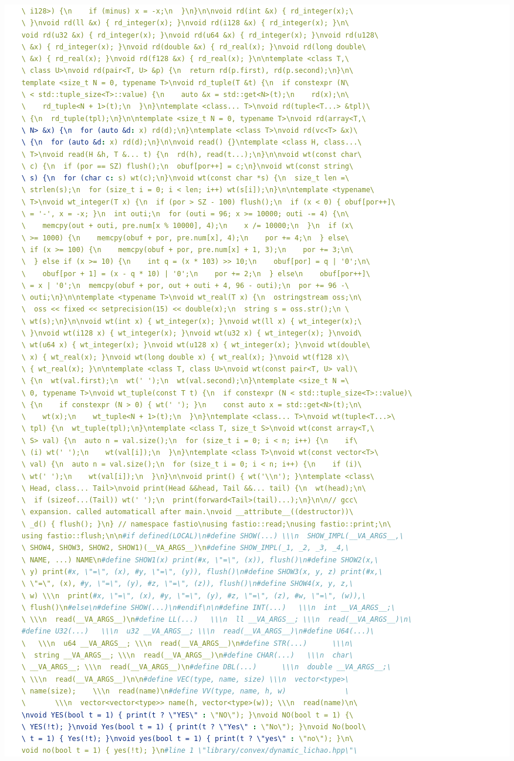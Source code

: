 ```yaml
    \ i128>) {\n    if (minus) x = -x;\n  }\n}\n\nvoid rd(int &x) { rd_integer(x);\
    \ }\nvoid rd(ll &x) { rd_integer(x); }\nvoid rd(i128 &x) { rd_integer(x); }\n\
    void rd(u32 &x) { rd_integer(x); }\nvoid rd(u64 &x) { rd_integer(x); }\nvoid rd(u128\
    \ &x) { rd_integer(x); }\nvoid rd(double &x) { rd_real(x); }\nvoid rd(long double\
    \ &x) { rd_real(x); }\nvoid rd(f128 &x) { rd_real(x); }\n\ntemplate <class T,\
    \ class U>\nvoid rd(pair<T, U> &p) {\n  return rd(p.first), rd(p.second);\n}\n\
    template <size_t N = 0, typename T>\nvoid rd_tuple(T &t) {\n  if constexpr (N\
    \ < std::tuple_size<T>::value) {\n    auto &x = std::get<N>(t);\n    rd(x);\n\
    \    rd_tuple<N + 1>(t);\n  }\n}\ntemplate <class... T>\nvoid rd(tuple<T...> &tpl)\
    \ {\n  rd_tuple(tpl);\n}\n\ntemplate <size_t N = 0, typename T>\nvoid rd(array<T,\
    \ N> &x) {\n  for (auto &d: x) rd(d);\n}\ntemplate <class T>\nvoid rd(vc<T> &x)\
    \ {\n  for (auto &d: x) rd(d);\n}\n\nvoid read() {}\ntemplate <class H, class...\
    \ T>\nvoid read(H &h, T &... t) {\n  rd(h), read(t...);\n}\n\nvoid wt(const char\
    \ c) {\n  if (por == SZ) flush();\n  obuf[por++] = c;\n}\nvoid wt(const string\
    \ s) {\n  for (char c: s) wt(c);\n}\nvoid wt(const char *s) {\n  size_t len =\
    \ strlen(s);\n  for (size_t i = 0; i < len; i++) wt(s[i]);\n}\n\ntemplate <typename\
    \ T>\nvoid wt_integer(T x) {\n  if (por > SZ - 100) flush();\n  if (x < 0) { obuf[por++]\
    \ = '-', x = -x; }\n  int outi;\n  for (outi = 96; x >= 10000; outi -= 4) {\n\
    \    memcpy(out + outi, pre.num[x % 10000], 4);\n    x /= 10000;\n  }\n  if (x\
    \ >= 1000) {\n    memcpy(obuf + por, pre.num[x], 4);\n    por += 4;\n  } else\
    \ if (x >= 100) {\n    memcpy(obuf + por, pre.num[x] + 1, 3);\n    por += 3;\n\
    \  } else if (x >= 10) {\n    int q = (x * 103) >> 10;\n    obuf[por] = q | '0';\n\
    \    obuf[por + 1] = (x - q * 10) | '0';\n    por += 2;\n  } else\n    obuf[por++]\
    \ = x | '0';\n  memcpy(obuf + por, out + outi + 4, 96 - outi);\n  por += 96 -\
    \ outi;\n}\n\ntemplate <typename T>\nvoid wt_real(T x) {\n  ostringstream oss;\n\
    \  oss << fixed << setprecision(15) << double(x);\n  string s = oss.str();\n \
    \ wt(s);\n}\n\nvoid wt(int x) { wt_integer(x); }\nvoid wt(ll x) { wt_integer(x);\
    \ }\nvoid wt(i128 x) { wt_integer(x); }\nvoid wt(u32 x) { wt_integer(x); }\nvoid\
    \ wt(u64 x) { wt_integer(x); }\nvoid wt(u128 x) { wt_integer(x); }\nvoid wt(double\
    \ x) { wt_real(x); }\nvoid wt(long double x) { wt_real(x); }\nvoid wt(f128 x)\
    \ { wt_real(x); }\n\ntemplate <class T, class U>\nvoid wt(const pair<T, U> val)\
    \ {\n  wt(val.first);\n  wt(' ');\n  wt(val.second);\n}\ntemplate <size_t N =\
    \ 0, typename T>\nvoid wt_tuple(const T t) {\n  if constexpr (N < std::tuple_size<T>::value)\
    \ {\n    if constexpr (N > 0) { wt(' '); }\n    const auto x = std::get<N>(t);\n\
    \    wt(x);\n    wt_tuple<N + 1>(t);\n  }\n}\ntemplate <class... T>\nvoid wt(tuple<T...>\
    \ tpl) {\n  wt_tuple(tpl);\n}\ntemplate <class T, size_t S>\nvoid wt(const array<T,\
    \ S> val) {\n  auto n = val.size();\n  for (size_t i = 0; i < n; i++) {\n    if\
    \ (i) wt(' ');\n    wt(val[i]);\n  }\n}\ntemplate <class T>\nvoid wt(const vector<T>\
    \ val) {\n  auto n = val.size();\n  for (size_t i = 0; i < n; i++) {\n    if (i)\
    \ wt(' ');\n    wt(val[i]);\n  }\n}\n\nvoid print() { wt('\\n'); }\ntemplate <class\
    \ Head, class... Tail>\nvoid print(Head &&head, Tail &&... tail) {\n  wt(head);\n\
    \  if (sizeof...(Tail)) wt(' ');\n  print(forward<Tail>(tail)...);\n}\n\n// gcc\
    \ expansion. called automaticall after main.\nvoid __attribute__((destructor))\
    \ _d() { flush(); }\n} // namespace fastio\nusing fastio::read;\nusing fastio::print;\n\
    using fastio::flush;\n\n#if defined(LOCAL)\n#define SHOW(...) \\\n  SHOW_IMPL(__VA_ARGS__,\
    \ SHOW4, SHOW3, SHOW2, SHOW1)(__VA_ARGS__)\n#define SHOW_IMPL(_1, _2, _3, _4,\
    \ NAME, ...) NAME\n#define SHOW1(x) print(#x, \"=\", (x)), flush()\n#define SHOW2(x,\
    \ y) print(#x, \"=\", (x), #y, \"=\", (y)), flush()\n#define SHOW3(x, y, z) print(#x,\
    \ \"=\", (x), #y, \"=\", (y), #z, \"=\", (z)), flush()\n#define SHOW4(x, y, z,\
    \ w) \\\n  print(#x, \"=\", (x), #y, \"=\", (y), #z, \"=\", (z), #w, \"=\", (w)),\
    \ flush()\n#else\n#define SHOW(...)\n#endif\n\n#define INT(...)   \\\n  int __VA_ARGS__;\
    \ \\\n  read(__VA_ARGS__)\n#define LL(...)   \\\n  ll __VA_ARGS__; \\\n  read(__VA_ARGS__)\n\
    #define U32(...)   \\\n  u32 __VA_ARGS__; \\\n  read(__VA_ARGS__)\n#define U64(...)\
    \   \\\n  u64 __VA_ARGS__; \\\n  read(__VA_ARGS__)\n#define STR(...)      \\\n\
    \  string __VA_ARGS__; \\\n  read(__VA_ARGS__)\n#define CHAR(...)   \\\n  char\
    \ __VA_ARGS__; \\\n  read(__VA_ARGS__)\n#define DBL(...)      \\\n  double __VA_ARGS__;\
    \ \\\n  read(__VA_ARGS__)\n\n#define VEC(type, name, size) \\\n  vector<type>\
    \ name(size);    \\\n  read(name)\n#define VV(type, name, h, w)              \
    \       \\\n  vector<vector<type>> name(h, vector<type>(w)); \\\n  read(name)\n\
    \nvoid YES(bool t = 1) { print(t ? \"YES\" : \"NO\"); }\nvoid NO(bool t = 1) {\
    \ YES(!t); }\nvoid Yes(bool t = 1) { print(t ? \"Yes\" : \"No\"); }\nvoid No(bool\
    \ t = 1) { Yes(!t); }\nvoid yes(bool t = 1) { print(t ? \"yes\" : \"no\"); }\n\
    void no(bool t = 1) { yes(!t); }\n#line 1 \"library/convex/dynamic_lichao.hpp\"\
```